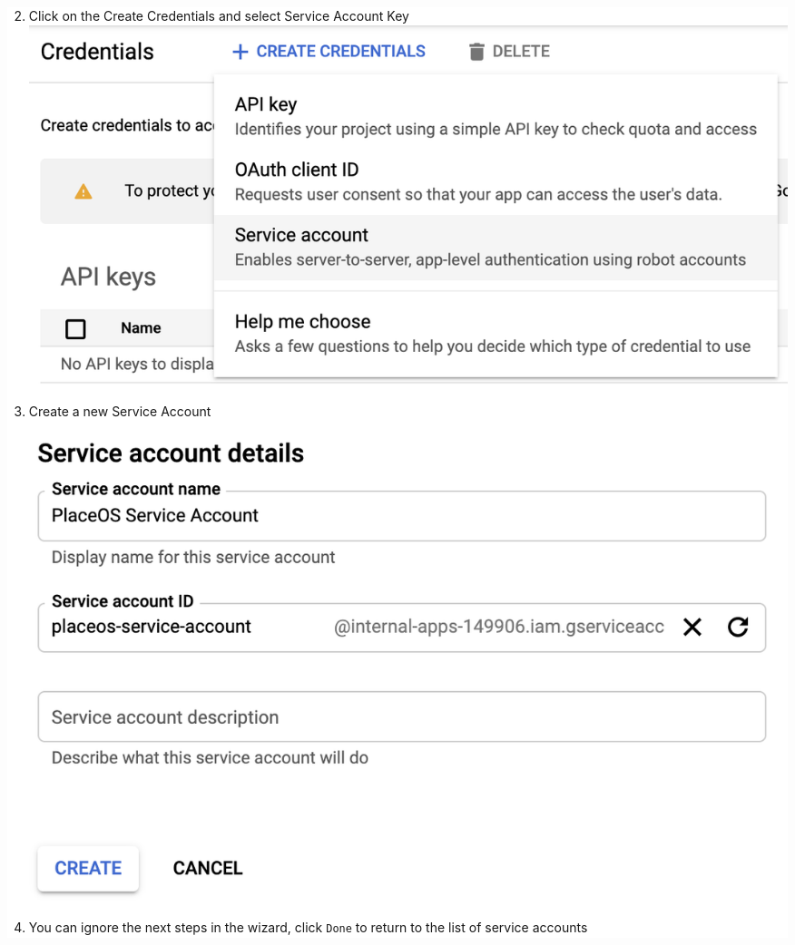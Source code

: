 2. Click on the Create Credentials and select Service Account Key ![Google Service API Key](assets/google-service-key.png)
3.  Create a new Service Account

    &#x20;![Google New Service Account](assets/google-new-service-acc.png)
4. You can ignore the next steps in the wizard, click `Done` to return to the list of service accounts